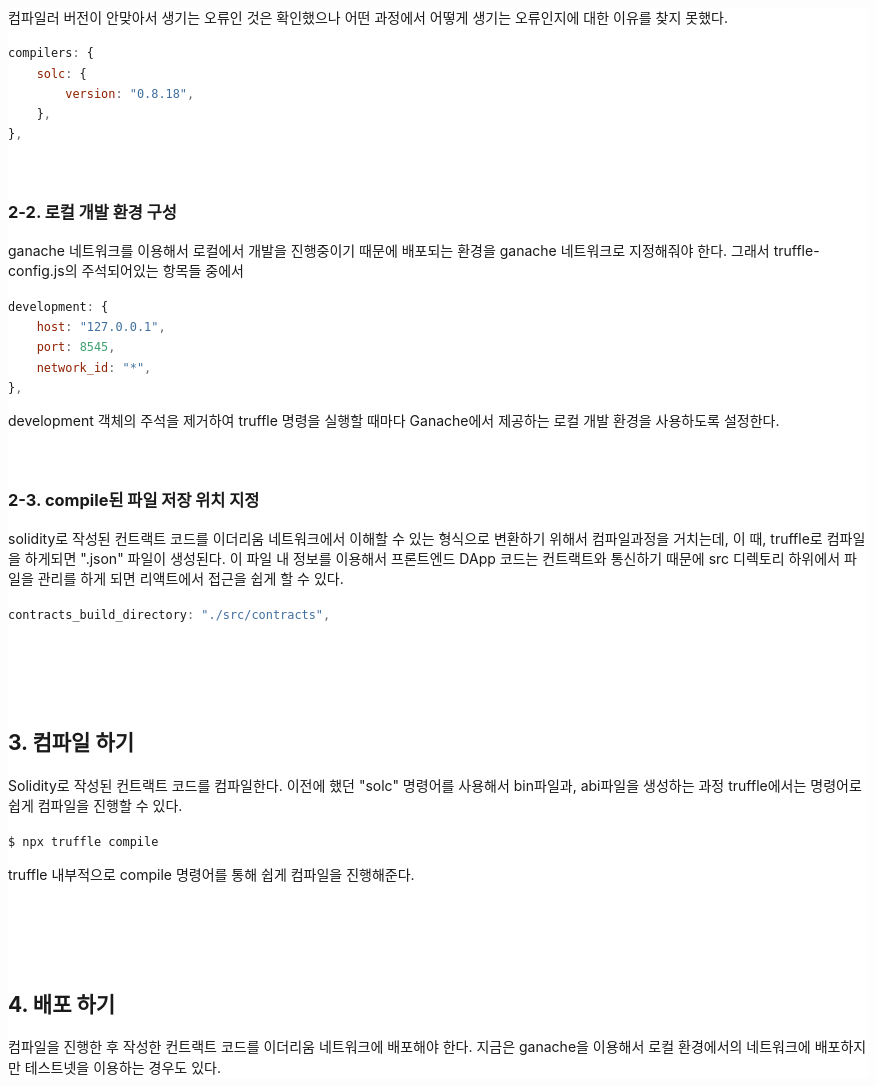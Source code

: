 컴파일러 버전이 안맞아서 생기는 오류인 것은 확인했으나 어떤 과정에서 어떻게 생기는 오류인지에 대한 이유를 찾지 못했다.

```js
compilers: {
    solc: {
        version: "0.8.18",
    },
},
```

<br/>

### **2-2. 로컬 개발 환경 구성**

ganache 네트워크를 이용해서 로컬에서 개발을 진행중이기 때문에 배포되는 환경을 ganache 네트워크로 지정해줘야 한다. 그래서 truffle-config.js의 주석되어있는 항목들 중에서

```js
development: {
    host: "127.0.0.1",
    port: 8545,
    network_id: "*",
},
```

development 객체의 주석을 제거하여 truffle 명령을 실행할 때마다 Ganache에서 제공하는 로컬 개발 환경을 사용하도록 설정한다.

<br/>

### **2-3. compile된 파일 저장 위치 지정**

solidity로 작성된 컨트랙트 코드를 이더리움 네트워크에서 이해할 수 있는 형식으로 변환하기 위해서 컴파일과정을 거치는데, 이 때, truffle로 컴파일을 하게되면 ".json" 파일이 생성된다.
이 파일 내 정보를 이용해서 프론트엔드 DApp 코드는 컨트랙트와 통신하기 때문에 src 디렉토리 하위에서 파일을 관리를 하게 되면 리액트에서 접근을 쉽게 할 수 있다.

```js
contracts_build_directory: "./src/contracts",
```

<br/><br/><br/>

## **3. 컴파일 하기**

Solidity로 작성된 컨트랙트 코드를 컴파일한다.
이전에 했던 "solc" 명령어를 사용해서 bin파일과, abi파일을 생성하는 과정 truffle에서는 명령어로 쉽게 컴파일을 진행할 수 있다.

```bash
$ npx truffle compile
```

truffle 내부적으로 compile 명령어를 통해 쉽게 컴파일을 진행해준다.

<br/><br/><br/>

## **4. 배포 하기**

컴파일을 진행한 후 작성한 컨트랙트 코드를 이더리움 네트워크에 배포해야 한다. 지금은 ganache을 이용해서 로컬 환경에서의 네트워크에 배포하지만 테스트넷을 이용하는 경우도 있다.
